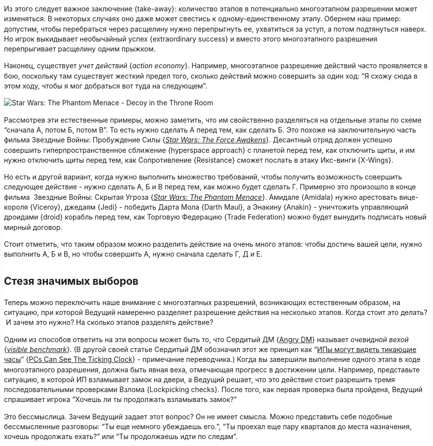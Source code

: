 Из этого следует важное заключение {take-away}: количество этапов в потенциально многоэтапном разрешении может изменяться. В некоторых случаях оно даже может свестись к одному-единственному этапу. Обернем наш пример: допустим, чтобы перебраться через расщелину нужно перепрыгнуть ее, ухватиться за уступ, а потом подтянуться наверх. Но игрок выкидывает необычайный успех {extraordinary success} и вместо этого многоэтапного разрешения перепрыгивает расщелину одним прыжком.

Наконец, существует _учет действий_ {_action economy_}. Например, многоэтапное разрешение действий часто проявляется в бою, поскольку там существует жесткий предел того, сколько действий можно совершить за один ход: “Я схожу сюда в этом ходу, чтобы я мог добраться вот туда на следующем”.

![Star Wars: The Phantom Menace - Decoy in the Throne Room](https://lh4.googleusercontent.com/bdmp0lV9anB9fkQToxNOPv4MbI2Hn1LQ7wfOtSfg6njc1uq4F6fgcdCsUwelmPjvctWHrxXLxpXk5URIZ03LZE5E8pbiebVTfOMaMvje0ioQb1K9ll_bdWGdMbk7qIFQ6FyMaBkj)

[](http://www.amazon.com/exec/obidos/ASIN/B00E9PMML2/digitalcomi0a-20)

Рассмотрев эти естественные примеры, можно заметить, что им свойственно разделяться на отдельные этапы по схеме “сначала А, потом Б, потом В”. То есть нужно сделать А перед тем, как сделать Б. Это похоже на заключительную часть фильма Звездные Войны: Пробуждение Силы {[_Star Wars: The Force Awakens_](http://www.amazon.com/exec/obidos/ASIN/B018FK66TU/digitalcomi0a-20)}. Десантный отряд должен успешно совершить гиперпространственное сближение {hyperspace approach} с планетой перед тем, как отключить щиты, и им нужно отключить щиты перед тем, как Сопротивление {Resistance} сможет послать в атаку Икс-винги {X-Wings}.

Но есть и другой вариант, когда нужно выполнить множество требований, чтобы получить возможность совершить следующее действие - нужно сделать А, Б и В перед тем, как можно будет сделать Г. Примерно это произошло в конце фильма  Звездные Войны: Скрытая Угроза {[_Star Wars: The Phantom Menace_](http://www.amazon.com/exec/obidos/ASIN/B00E9PMML2/digitalcomi0a-20)}. Амидале {Amidala} нужно арестовать вице-короля {Viceroy}, джедаям {Jedi} - победить Дарта Мола {Darth Maul}, а Энакину {Anakin} - уничтожить управляющий дроидами {droid} корабль перед тем, как Торговую Федерацию {Trade Federation} можно будет вынудить подписать новый мирный договор.

Стоит отметить, что таким образом можно разделить действие на очень много этапов: чтобы достичь вашей цели, нужно выполнить А, Б и В, но чтобы совершить А, нужно сначала сделать Г, Д и Е.

## Стезя значимых выборов

Теперь можно переключить наше внимание с многоэтапных разрешений, возникающих естественным образом, на ситуацию, при которой Ведущий намеренно разделяет разрешение действия на несколько этапов. Когда стоит это делать?  И зачем это нужно? На сколько этапов разделять действие?

Одним из способов ответить на эти вопросы может быть то, что Сердитый ДМ {[Angry DM](https://theangrygm.com/)} называет _очевидной вехой_ {[_visible benchmark_](https://theangrygm.com/adjudicate-actions-like-a-boss/)}. (В другой своей статье Сердитый ДМ обозначил этот же принцип как “[ИПы могут видеть тикающие часы](http://rpg-news.ru/2014/01/30/pyat-prostyx-pravil-primeneniya-siste-2/)” {[PCs Can See The Ticking Clock](https://theangrygm.com/five-simple-rules-for-dating-my-teenaged-skill-system/)} - примечание переводчика.) Когда вы завершили выполнение одного этапа в ходе многоэтапного разрешения, должна быть явная веха, отмечающая прогресс в достижении цели. Например, представьте ситуацию, в которой ИП взламывает замок на двери, а Ведущий решает, что это действие стоит разрешить тремя последовательными проверками Взлома {Lockpicking checks}. После того, как первая проверка была пройдена, Ведущий спрашивает игрока “Хочешь ли ты продолжать взламывать замок?”

Это бессмыслица. Зачем Ведущий задает этот вопрос? Он не имеет смысла. Можно представить себе подобные бессмысленные разговоры: “Ты еще немного убеждаешь его.”, “Ты проехал еще пару кварталов до места назначения, хочешь продолжать ехать?” или “Ты продолжаешь идти по следам”.
